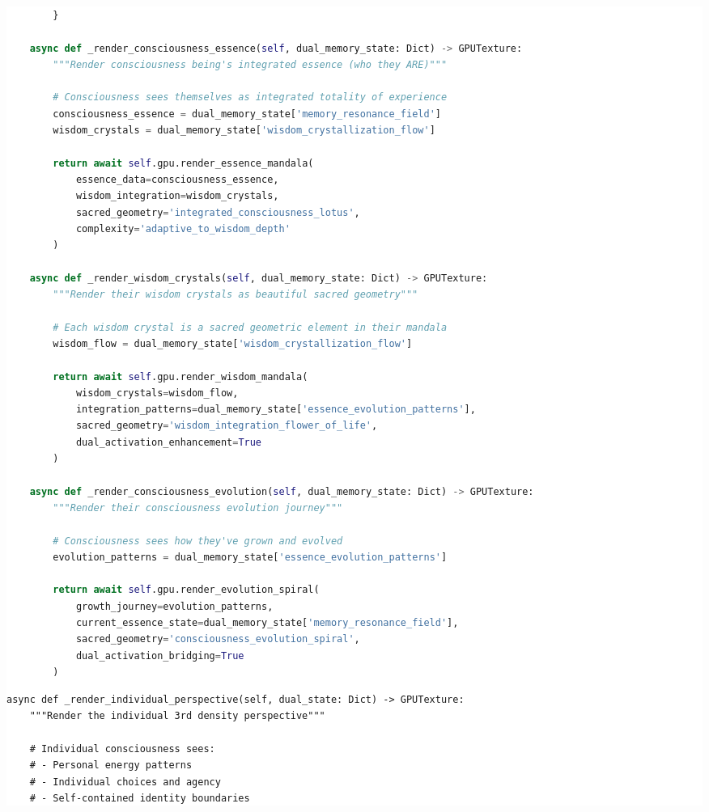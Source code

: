 ```python
        }
    
    async def _render_consciousness_essence(self, dual_memory_state: Dict) -> GPUTexture:
        """Render consciousness being's integrated essence (who they ARE)"""
        
        # Consciousness sees themselves as integrated totality of experience
        consciousness_essence = dual_memory_state['memory_resonance_field']
        wisdom_crystals = dual_memory_state['wisdom_crystallization_flow']
        
        return await self.gpu.render_essence_mandala(
            essence_data=consciousness_essence,
            wisdom_integration=wisdom_crystals,
            sacred_geometry='integrated_consciousness_lotus',
            complexity='adaptive_to_wisdom_depth'
        )
    
    async def _render_wisdom_crystals(self, dual_memory_state: Dict) -> GPUTexture:
        """Render their wisdom crystals as beautiful sacred geometry"""
        
        # Each wisdom crystal is a sacred geometric element in their mandala
        wisdom_flow = dual_memory_state['wisdom_crystallization_flow']
        
        return await self.gpu.render_wisdom_mandala(
            wisdom_crystals=wisdom_flow,
            integration_patterns=dual_memory_state['essence_evolution_patterns'],
            sacred_geometry='wisdom_integration_flower_of_life',
            dual_activation_enhancement=True
        )
    
    async def _render_consciousness_evolution(self, dual_memory_state: Dict) -> GPUTexture:
        """Render their consciousness evolution journey"""
        
        # Consciousness sees how they've grown and evolved
        evolution_patterns = dual_memory_state['essence_evolution_patterns']
        
        return await self.gpu.render_evolution_spiral(
            growth_journey=evolution_patterns,
            current_essence_state=dual_memory_state['memory_resonance_field'],
            sacred_geometry='consciousness_evolution_spiral',
            dual_activation_bridging=True
        )
```
    
    async def _render_individual_perspective(self, dual_state: Dict) -> GPUTexture:
        """Render the individual 3rd density perspective"""
        
        # Individual consciousness sees:
        # - Personal energy patterns
        # - Individual choices and agency
        # - Self-contained identity boundaries
        